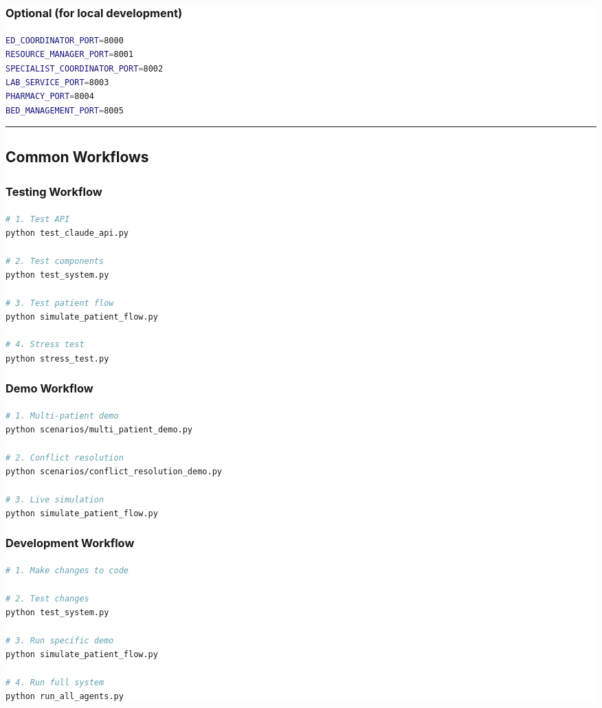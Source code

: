 ### Optional (for local development)
```bash
ED_COORDINATOR_PORT=8000
RESOURCE_MANAGER_PORT=8001
SPECIALIST_COORDINATOR_PORT=8002
LAB_SERVICE_PORT=8003
PHARMACY_PORT=8004
BED_MANAGEMENT_PORT=8005
```

---

## Common Workflows

### Testing Workflow
```bash
# 1. Test API
python test_claude_api.py

# 2. Test components
python test_system.py

# 3. Test patient flow
python simulate_patient_flow.py

# 4. Stress test
python stress_test.py
```

### Demo Workflow
```bash
# 1. Multi-patient demo
python scenarios/multi_patient_demo.py

# 2. Conflict resolution
python scenarios/conflict_resolution_demo.py

# 3. Live simulation
python simulate_patient_flow.py
```

### Development Workflow
```bash
# 1. Make changes to code

# 2. Test changes
python test_system.py

# 3. Run specific demo
python simulate_patient_flow.py

# 4. Run full system
python run_all_agents.py
```
